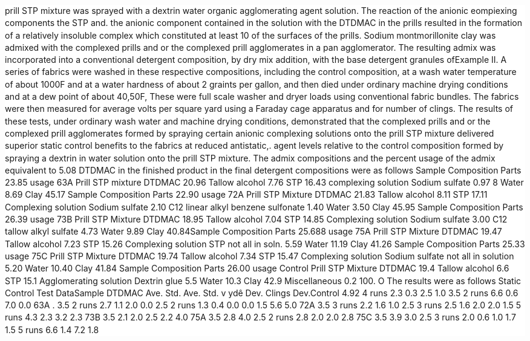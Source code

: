 prill STP mixture was sprayed with a dextrin water organic agglomerating agent solution. The reaction of the anionic eompiexing components the STP and. the anionic component contained in the solution with the DTDMAC in the prills resulted in the formation of a relatively insoluble complex which constituted at least 10 of the surfaces of the prills. Sodium montmorillonite clay was admixed with the complexed prills and or the complexed prill agglomerates in a pan agglomerator. The resulting admix was incorporated into a conventional detergent composition, by dry mix addition, with the base detergent granules ofExample II. A series of fabrics were washed in these respective compositions, including the control composition, at a wash water temperature of about 1000F and at a water hardness of about 2 graints per gallon, and then died under ordinary machine drying conditions and at a dew point of about 40,50F, These were full scale washer and dryer loads using conventional fabric bundles. The fabrics were then measured for average volts per square yard using a Faraday cage apparatus and for number of clings. The results of these tests, under ordinary wash water and machine drying conditions, demonstrated that the complexed prills and or the complexed prill agglomerates formed by spraying certain anionic complexing solutions onto the prill STP mixture delivered superior static control benefits to the fabrics at reduced antistatic,. agent levels relative to the control composition formed by spraying a dextrin in water solution onto the prill STP mixture. The admix compositions and the percent usage of the admix equivalent to 5.08 DTDMAC in the finished product in the final detergent compositions were as follows Sample Composition Parts 23.85 usage 63A Prill STP mixture DTDMAC 20.96 Tallow alcohol 7.76 STP 16.43 complexing solution Sodium sulfate 0.97 8 Water 8.69 Clay 45.17 Sample Composition Parts 22.90 usage 72A Prill STP Mixture DTDMAC 21.83 Tallow alcohol 8.11 STP 17.11 Complexing solution Sodium sulfate 2.10 C12 linear alkyl benzene sulfonate 1.40 Water 3.50 Clay 45.95 Sample Composition Parts 26.39 usage 73B Prill STP Mixture DTDMAC 18.95 Tallow alcohol 7.04 STP 14.85 Complexing solution Sodium sulfate 3.00 C12 tallow alkyl sulfate 4.73 Water 9.89 Clay 40.84Sample Composition Parts 25.688 usage 75A Prill STP Mixture DTDMAC 19.47 Tallow alcohol 7.23 STP 15.26 Complexing solution STP not all in soln. 5.59 Water 11.19 Clay 41.26 Sample Composition Parts 25.33 usage 75C Prill STP Mixture DTDMAC 19.74 Tallow alcohol 7.34 STP 15.47 Complexing solution Sodium sulfate not all in solution 5.20 Water 10.40 Clay 41.84 Sample Composition Parts 26.00 usage Control Prill STP Mixture DTDMAC 19.4 Tallow alcohol 6.6 STP 15.1 Agglomerating solution Dextrin glue 5.5 Water 10.3 Clay 42.9 Miscellaneous 0.2 100. O The results were as follows Static Control Test DataSample DTDMAC Ave. Std. Ave. Std. v ydê Dev. Clings Dev.Control 4.92 4 runs 2.3 0.3 2.5 1.0 3.5 2 runs 6.6 0.6 7.0 0.0 63A . 3.5 2 runs 2.7 1.1 2.0 0.0 2.5 2 runs 1.3 0.4 0.0 0.0 1.5 5.6 5.0 72A 3.5 3 runs 2.2 1.6 1.0 2.5 3 runs 2.5 1.6 2.0 2.0 1.5 5 runs 4.3 2.3 3.2 2.3 73B 3.5 2.1 2.0 2.5 2.2 4.0 75A 3.5 2.8 4.0 2.5 2 runs 2.8 2.0 2.0 2.8 75C 3.5 3.9 3.0 2.5 3 runs 2.0 0.6 1.0 1.7 1.5 5 runs 6.6 1.4 7.2 1.8